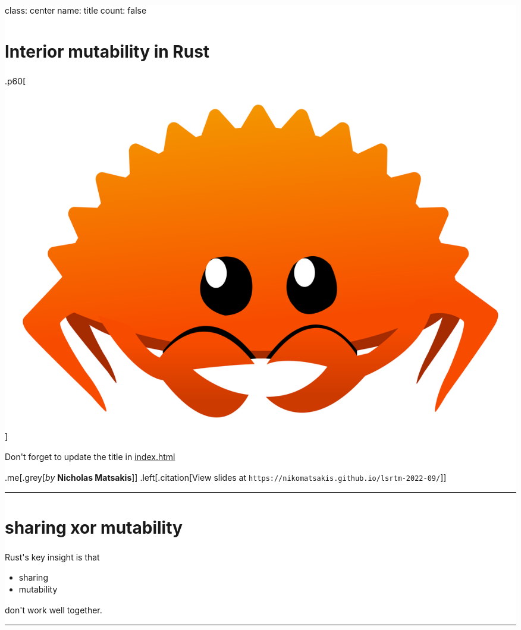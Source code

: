 class: center
name: title
count: false

# Interior mutability in Rust

.p60[![Ferris](./images/ferris.svg)]

Don't forget to update the title in [index.html](./index.html)

.me[.grey[*by* **Nicholas Matsakis**]]
.left[.citation[View slides at `https://nikomatsakis.github.io/lsrtm-2022-09/`]]

---

# sharing xor mutability

Rust's key insight is that

* sharing
* mutability

don't work well together.

---

[`Cell`]: https://doc.rust-lang.org/std/cell/struct.Cell.html
[`RefCell`]: https://doc.rust-lang.org/std/cell/struct.RefCell.html
[`Mutex`]: https://doc.rust-lang.org/std/sync/struct.Mutex.html
[`RwLock`]: https://doc.rust-lang.org/std/sync/struct.RwLock.html
[`AtomicU32`]: https://doc.rust-lang.org/std/sync/atomic/struct.AtomicU32.html
[`AtomicCell<T>`]: https://docs.rs/crossbeam-utils/latest/crossbeam_utils/atomic/struct.AtomicCell.html